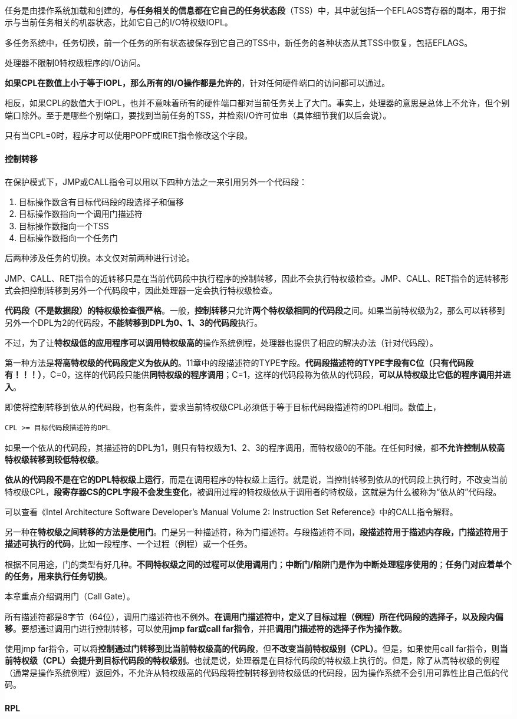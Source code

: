 任务是由操作系统加载和创建的，**与任务相关的信息都在它自己的任务状态段**（TSS）中，其中就包括一个EFLAGS寄存器的副本，用于指示与当前任务相关的机器状态，比如它自己的I/O特权级IOPL。

多任务系统中，任务切换，前一个任务的所有状态被保存到它自己的TSS中，新任务的各种状态从其TSS中恢复，包括EFLAGS。

处理器不限制0特权级程序的I/O访问。

**如果CPL在数值上小于等于IOPL，那么所有的I/O操作都是允许的**，针对任何硬件端口的访问都可以通过。

相反，如果CPL的数值大于IOPL，也并不意味着所有的硬件端口都对当前任务关上了大门。事实上，处理器的意思是总体上不允许，但个别端口除外。至于是哪些个别端口，要找到当前任务的TSS，并检索I/O许可位串（具体细节我们以后会说）。

只有当CPL=0时，程序才可以使用POPF或IRET指令修改这个字段。

#### 控制转移

在保护模式下，JMP或CALL指令可以用以下四种方法之一来引用另外一个代码段： 

1. 目标操作数含有目标代码段的段选择子和偏移 
2. 目标操作数指向一个调用门描述符 
3. 目标操作数指向一个TSS 
4. 目标操作数指向一个任务门
 
后两种涉及任务的切换。本文仅对前两种进行讨论。

JMP、CALL、RET指令的近转移只是在当前代码段中执行程序的控制转移，因此不会执行特权级检查。JMP、CALL、RET指令的远转移形式会把控制转移到另外一个代码段中，因此处理器一定会执行特权级检查。

**代码段（不是数据段）的特权级检查很严格**。一般，**控制转移**只允许**两个特权级相同的代码段**之间。如果当前特权级为2，那么可以转移到另外一个DPL为2的代码段，**不能转移到DPL为0、1、3的代码段**执行。

不过，为了让**特权级低的应用程序可以调用特权级高的**操作系统例程，处理器也提供了相应的解决办法（针对代码段）。

第一种方法是**将高特权级的代码段定义为依从的**。11章中的段描述符的TYPE字段。**代码段描述符的TYPE字段有C位（只有代码段有！！！）**，C=0，这样的代码段只能供**同特权级的程序调用**；C=1，这样的代码段称为依从的代码段，**可以从特权级比它低的程序调用并进入**。

即使将控制转移到依从的代码段，也有条件，要求当前特权级CPL必须低于等于目标代码段描述符的DPL相同。数值上，

```
CPL >= 目标代码段描述符的DPL
```

如果一个依从的代码段，其描述符的DPL为1，则只有特权级为1、2、3的程序调用，而特权级0的不能。在任何时候，都**不允许控制从较高特权级转移到较低特权级**。

**依从的代码段不是在它的DPL特权级上运行**，而是在调用程序的特权级上运行。就是说，当控制转移到依从的代码段上执行时，不改变当前特权级CPL，**段寄存器CS的CPL字段不会发生变化**，被调用过程的特权级依从于调用者的特权级，这就是为什么被称为“依从的”代码段。

可以查看《Intel Architecture Software Developer’s Manual Volume 2: Instruction Set Reference》中的CALL指令解释。

另一种在**特权级之间转移的方法是使用门**。门是另一种描述符，称为门描述符。与段描述符不同，**段描述符用于描述内存段，门描述符用于描述可执行的代码**，比如一段程序、一个过程（例程）或一个任务。

根据不同用途，门的类型有好几种。**不同特权级之间的过程可以使用调用门**；**中断门/陷阱门是作为中断处理程序使用的**；**任务门对应着单个的任务，用来执行任务切换**。

本章重点介绍调用门（Call Gate）。

所有描述符都是8字节（64位），调用门描述符也不例外。**在调用门描述符中，定义了目标过程（例程）所在代码段的选择子，以及段内偏移**。要想通过调用门进行控制转移，可以使用**jmp far或call far指令**，并把**调用门描述符的选择子作为操作数**。

使用jmp far指令，可以将**控制通过门转移到比当前特权级高的代码段**，但**不改变当前特权级别（CPL）**。但是，如果使用call far指令，则**当前特权级（CPL）会提升到目标代码段的特权级别**。也就是说，处理器是在目标代码段的特权级上执行的。但是，除了从高特权级的例程（通常是操作系统例程）返回外，不允许从特权级高的代码段将控制转移到特权级低的代码段，因为操作系统不会引用可靠性比自己低的代码。

#### RPL
